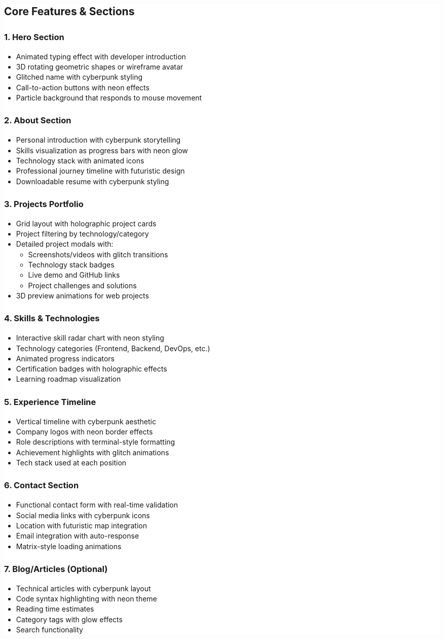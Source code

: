 ## Core Features & Sections

### 1. Hero Section
- Animated typing effect with developer introduction
- 3D rotating geometric shapes or wireframe avatar
- Glitched name with cyberpunk styling
- Call-to-action buttons with neon effects
- Particle background that responds to mouse movement

### 2. About Section
- Personal introduction with cyberpunk storytelling
- Skills visualization as progress bars with neon glow
- Technology stack with animated icons
- Professional journey timeline with futuristic design
- Downloadable resume with cyberpunk styling

### 3. Projects Portfolio
- Grid layout with holographic project cards
- Project filtering by technology/category
- Detailed project modals with:
  - Screenshots/videos with glitch transitions
  - Technology stack badges
  - Live demo and GitHub links
  - Project challenges and solutions
- 3D preview animations for web projects

### 4. Skills & Technologies
- Interactive skill radar chart with neon styling
- Technology categories (Frontend, Backend, DevOps, etc.)
- Animated progress indicators
- Certification badges with holographic effects
- Learning roadmap visualization

### 5. Experience Timeline
- Vertical timeline with cyberpunk aesthetic
- Company logos with neon border effects
- Role descriptions with terminal-style formatting
- Achievement highlights with glitch animations
- Tech stack used at each position

### 6. Contact Section
- Functional contact form with real-time validation
- Social media links with cyberpunk icons
- Location with futuristic map integration
- Email integration with auto-response
- Matrix-style loading animations

### 7. Blog/Articles (Optional)
- Technical articles with cyberpunk layout
- Code syntax highlighting with neon theme
- Reading time estimates
- Category tags with glow effects
- Search functionality
